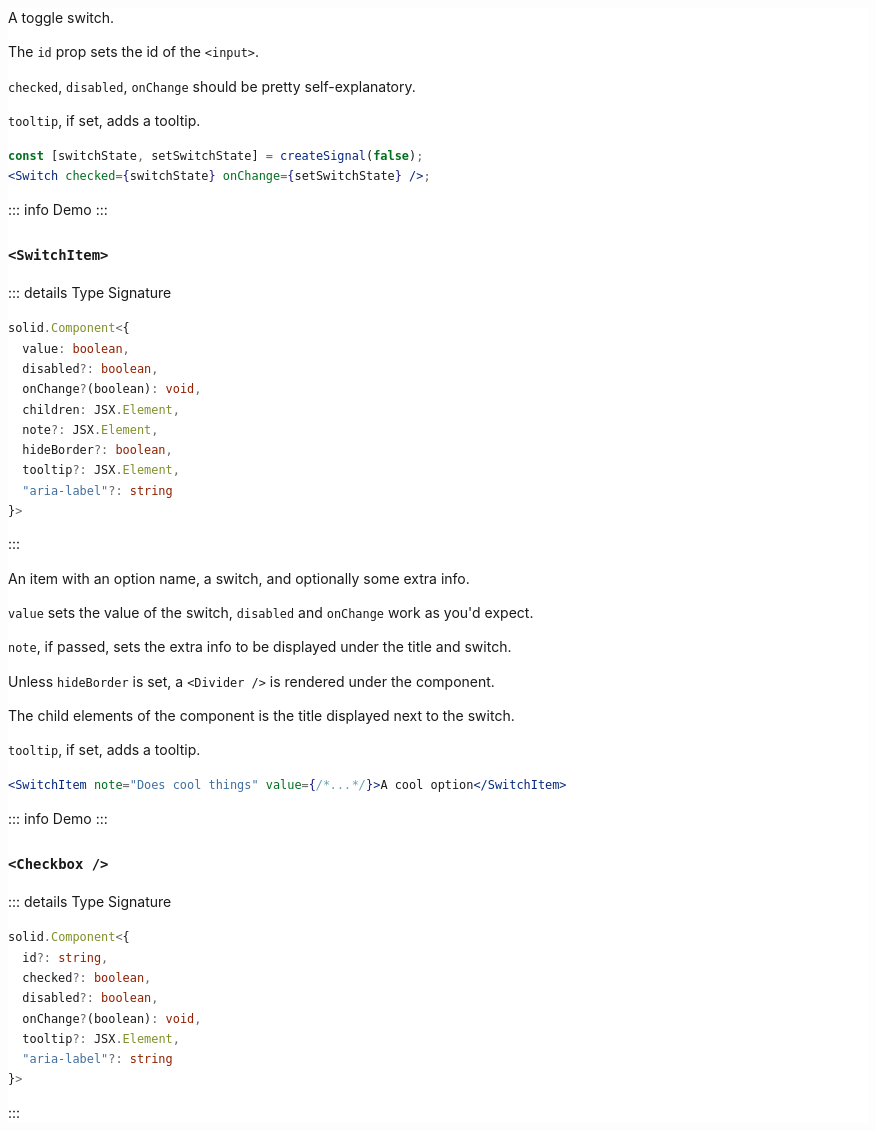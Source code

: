 A toggle switch.

The `id` prop sets the id of the `<input>`.

`checked`, `disabled`, `onChange` should be pretty self-explanatory.

`tooltip`, if set, adds a tooltip.

```jsx
const [switchState, setSwitchState] = createSignal(false);
<Switch checked={switchState} onChange={setSwitchState} />;
```

::: info Demo
<SwitchDemo />
:::

### `<SwitchItem>`

::: details Type Signature
```ts
solid.Component<{
  value: boolean,
  disabled?: boolean,
  onChange?(boolean): void,
  children: JSX.Element,
  note?: JSX.Element,
  hideBorder?: boolean,
  tooltip?: JSX.Element,
  "aria-label"?: string
}>
```
:::

An item with an option name, a switch, and optionally some extra info.

`value` sets the value of the switch, `disabled` and `onChange` work as you'd expect.

`note`, if passed, sets the extra info to be displayed under the title and switch.

Unless `hideBorder` is set, a `<Divider />` is rendered under the component.

The child elements of the component is the title displayed next to the switch.

`tooltip`, if set, adds a tooltip.

```jsx
<SwitchItem note="Does cool things" value={/*...*/}>A cool option</SwitchItem>
```

::: info Demo
<SwitchItemDemo />
:::

### `<Checkbox />`

::: details Type Signature
```ts
solid.Component<{
  id?: string,
  checked?: boolean,
  disabled?: boolean,
  onChange?(boolean): void,
  tooltip?: JSX.Element,
  "aria-label"?: string
}>
```
:::


[//]: # (TODO: once the styles are fixed, add an img)
[//]: # (TODO: as above)